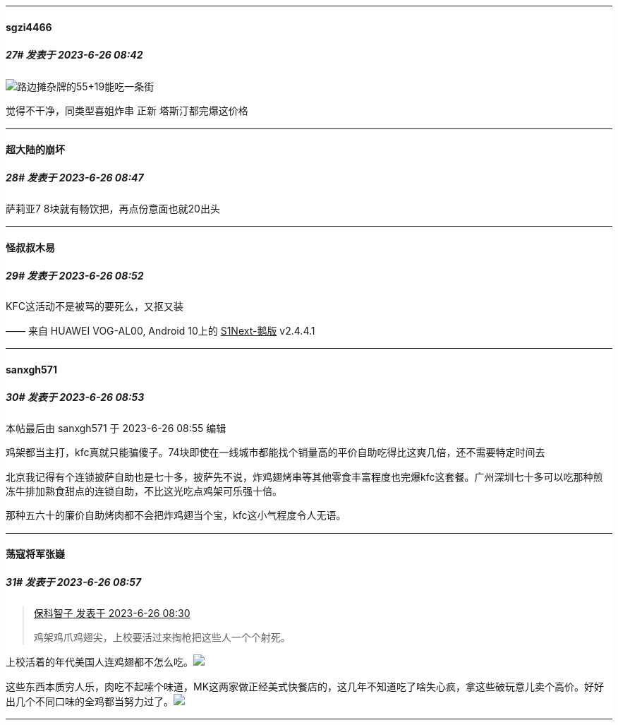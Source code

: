 *****

####  sgzi4466  
##### 27#       发表于 2023-6-26 08:42

<img src="https://static.saraba1st.com/image/smiley/face2017/067.png" referrerpolicy="no-referrer">路边摊杂牌的55+19能吃一条街

觉得不干净，同类型喜姐炸串 正新 塔斯汀都完爆这价格

*****

####  超大陆的崩坏  
##### 28#       发表于 2023-6-26 08:47

萨莉亚7 8块就有畅饮把，再点份意面也就20出头

*****

####  怪叔叔木易  
##### 29#       发表于 2023-6-26 08:52

KFC这活动不是被骂的要死么，又抠又装

—— 来自 HUAWEI VOG-AL00, Android 10上的 [S1Next-鹅版](https://github.com/ykrank/S1-Next/releases) v2.4.4.1

*****

####  sanxgh571  
##### 30#       发表于 2023-6-26 08:53

 本帖最后由 sanxgh571 于 2023-6-26 08:55 编辑 

鸡架都当主打，kfc真就只能骗傻子。74块即使在一线城市都能找个销量高的平价自助吃得比这爽几倍，还不需要特定时间去

北京我记得有个连锁披萨自助也是七十多，披萨先不说，炸鸡翅烤串等其他零食丰富程度也完爆kfc这套餐。广州深圳七十多可以吃那种煎冻牛排加熟食甜点的连锁自助，不比这光吃点鸡架可乐强十倍。

那种五六十的廉价自助烤肉都不会把炸鸡翅当个宝，kfc这小气程度令人无语。


*****

####  荡寇将军张嶷  
##### 31#       发表于 2023-6-26 08:57

<blockquote><a href="httphttps://bbs.saraba1st.com/2b/forum.php?mod=redirect&amp;goto=findpost&amp;pid=61434196&amp;ptid=2141641" target="_blank">保科智子 发表于 2023-6-26 08:30</a>

鸡架鸡爪鸡翅尖，上校要活过来掏枪把这些人一个个射死。</blockquote>
上校活着的年代美国人连鸡翅都不怎么吃。<img src="https://static.saraba1st.com/image/smiley/face2017/004.gif" referrerpolicy="no-referrer">

这些东西本质穷人乐，肉吃不起嗦个味道，MK这两家做正经美式快餐店的，这几年不知道吃了啥失心疯，拿这些破玩意儿卖个高价。好好出几个不同口味的全鸡都当努力过了。<img src="https://static.saraba1st.com/image/smiley/face2017/001.png" referrerpolicy="no-referrer">

*****
